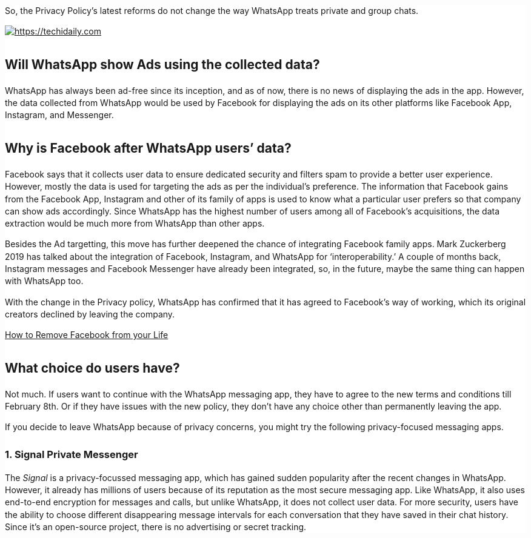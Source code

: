 So, the Privacy Policy’s latest reforms do not change the way WhatsApp treats private and group chats.


<a href="https://appsumo.8odi.net/c/5597632/2094419/7443" target="_top" id="2094419">
  <img src="//a.impactradius-go.com/display-ad/7443-2094419" border="0" alt="https://techidaily.com" width="728" height="90"/>
</a>
<img height="0" width="0" src="https://appsumo.8odi.net/i/5597632/2094419/7443" style="position:absolute;visibility:hidden;" border="0" />


## Will WhatsApp show Ads using the collected data?

WhatsApp has always been ad-free since its inception, and as of now, there is no news of displaying the ads in the app. However, the data collected from WhatsApp would be used by Facebook for displaying the ads on its other platforms like Facebook App, Instagram, and Messenger.

## Why is Facebook after WhatsApp users’ data?

Facebook says that it collects user data to ensure dedicated security and filters spam to provide a better user experience. However, mostly the data is used for targeting the ads as per the individual’s preference. The information that Facebook gains from the Facebook App, Instagram and other of its family of apps is used to know what a particular user prefers so that company can show ads accordingly. Since WhatsApp has the highest number of users among all of Facebook’s acquisitions, the data extraction would be much more from WhatsApp than other apps.

Besides the Ad targetting, this move has further deepened the chance of integrating Facebook family apps. Mark Zuckerberg 2019 has talked about the integration of Facebook, Instagram, and WhatsApp for ‘interoperability.’ A couple of months back, Instagram messages and Facebook Messenger have already been integrated, so, in the future, maybe the same thing can happen with WhatsApp too. 

With the change in the Privacy policy, WhatsApp has confirmed that it has agreed to Facebook’s way of working, which its original creators declined by leaving the company.

[How to Remove Facebook from your Life](https://tools.techidaily.com/malwarefox/products/)

## What choice do users have?

Not much. If users want to continue with the WhatsApp messaging app, they have to agree to the new terms and conditions till February 8th. Or if they have issues with the new policy, they don’t have any choice other than permanently leaving the app.

If you decide to leave WhatsApp because of privacy concerns, you might try the following privacy-focused messaging apps.

### **1\. Signal Private Messenger**

The _Signal_ is a privacy-focussed messaging app, which has gained sudden popularity after the recent changes in WhatsApp. However, it already has millions of users because of its reputation as the most secure messaging app. Like WhatsApp, it also uses end-to-end encryption for messages and calls, but unlike WhatsApp, it does not collect user data. For more security, users have the ability to choose different disappearing message intervals for each conversation that they have saved in their chat history. Since it’s an open-source project, there is no advertising or secret tracking.
